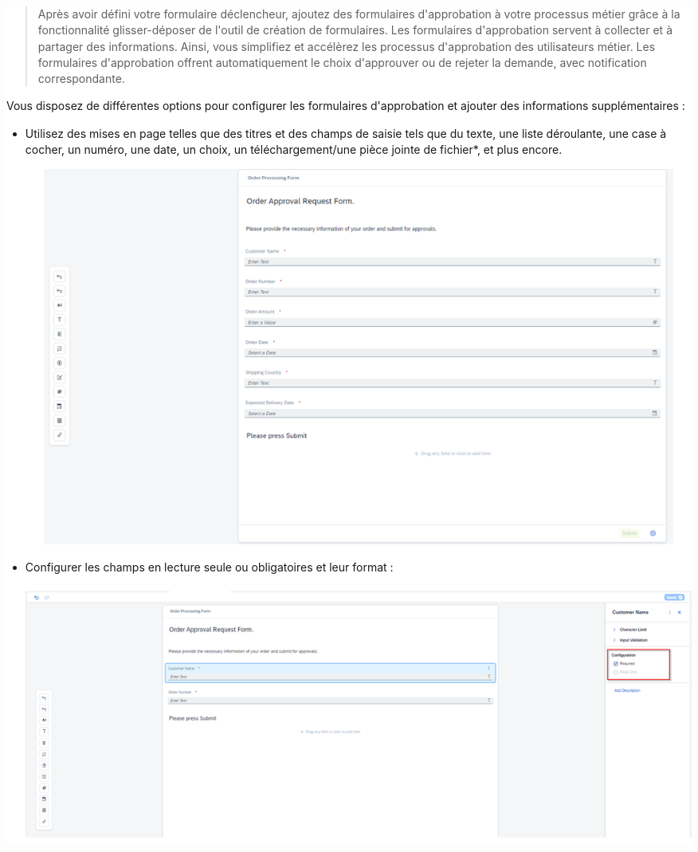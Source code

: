 > Après avoir défini votre formulaire déclencheur, ajoutez des formulaires d'approbation à votre processus métier grâce à la fonctionnalité glisser-déposer de l'outil de création de formulaires. Les formulaires d'approbation servent à collecter et à partager des informations. Ainsi, vous simplifiez et accélèrez les processus d'approbation des utilisateurs métier. Les formulaires d'approbation offrent automatiquement le choix d'approuver ou de rejeter la demande, avec notification correspondante.

Vous disposez de différentes options pour configurer les formulaires d'approbation et ajouter des informations supplémentaires :

- Utilisez des mises en page telles que des titres et des champs de saisie tels que du texte, une liste déroulante, une case à cocher, un numéro, une date, un choix, un téléchargement/une pièce jointe de fichier\*, et plus encore.

  ![](./RESSOURCES/SAP400_01_U3L4_03_scr.png)

- Configurer les champs en lecture seule ou obligatoires et leur format :

  ![](./RESSOURCES/SAP400_01_U3L4_04_scr.png)
